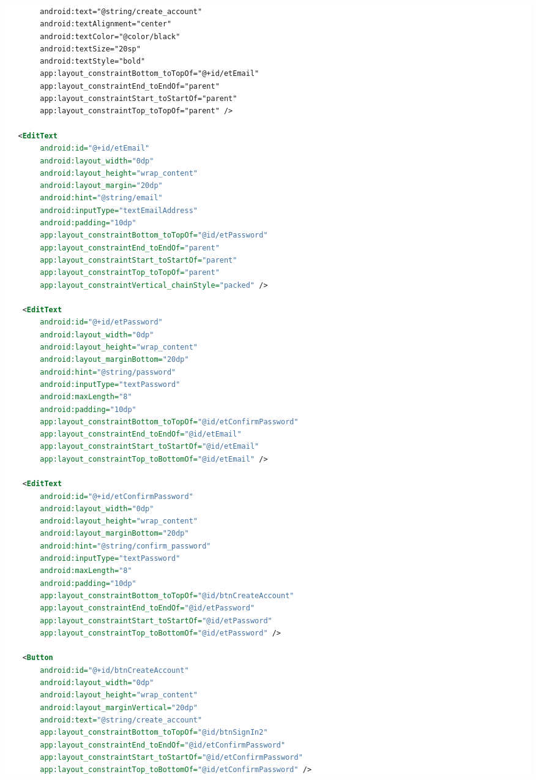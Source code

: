 ```xml
        android:text="@string/create_account"
        android:textAlignment="center"
        android:textColor="@color/black"
        android:textSize="20sp"
        android:textStyle="bold"
        app:layout_constraintBottom_toTopOf="@+id/etEmail"
        app:layout_constraintEnd_toEndOf="parent"
        app:layout_constraintStart_toStartOf="parent"
        app:layout_constraintTop_toTopOf="parent" />

   <EditText
        android:id="@+id/etEmail"
        android:layout_width="0dp"
        android:layout_height="wrap_content"
        android:layout_margin="20dp"
        android:hint="@string/email"
        android:inputType="textEmailAddress"
        android:padding="10dp"
        app:layout_constraintBottom_toTopOf="@id/etPassword"
        app:layout_constraintEnd_toEndOf="parent"
        app:layout_constraintStart_toStartOf="parent"
        app:layout_constraintTop_toTopOf="parent"
        app:layout_constraintVertical_chainStyle="packed" />

    <EditText
        android:id="@+id/etPassword"
        android:layout_width="0dp"
        android:layout_height="wrap_content"
        android:layout_marginBottom="20dp"
        android:hint="@string/password"
        android:inputType="textPassword"
        android:maxLength="8"
        android:padding="10dp"
        app:layout_constraintBottom_toTopOf="@id/etConfirmPassword"
        app:layout_constraintEnd_toEndOf="@id/etEmail"
        app:layout_constraintStart_toStartOf="@id/etEmail"
        app:layout_constraintTop_toBottomOf="@id/etEmail" />

    <EditText
        android:id="@+id/etConfirmPassword"
        android:layout_width="0dp"
        android:layout_height="wrap_content"
        android:layout_marginBottom="20dp"
        android:hint="@string/confirm_password"
        android:inputType="textPassword"
        android:maxLength="8"
        android:padding="10dp"
        app:layout_constraintBottom_toTopOf="@id/btnCreateAccount"
        app:layout_constraintEnd_toEndOf="@id/etPassword"
        app:layout_constraintStart_toStartOf="@id/etPassword"
        app:layout_constraintTop_toBottomOf="@id/etPassword" />

    <Button
        android:id="@+id/btnCreateAccount"
        android:layout_width="0dp"
        android:layout_height="wrap_content"
        android:layout_marginVertical="20dp"
        android:text="@string/create_account"
        app:layout_constraintBottom_toTopOf="@id/btnSignIn2"
        app:layout_constraintEnd_toEndOf="@id/etConfirmPassword"
        app:layout_constraintStart_toStartOf="@id/etConfirmPassword"
        app:layout_constraintTop_toBottomOf="@id/etConfirmPassword" />

```